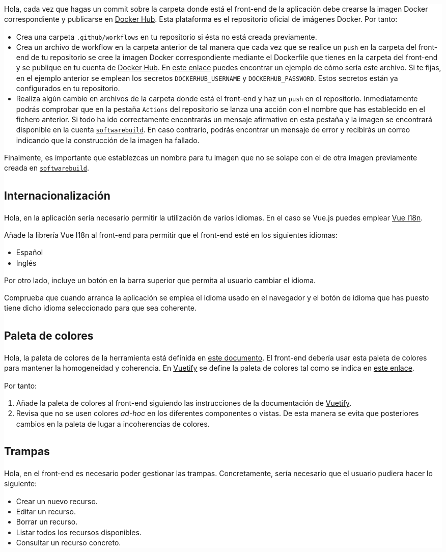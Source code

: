 Hola, cada vez que hagas un commit sobre la carpeta donde está el front-end de la aplicación debe crearse la imagen Docker correspondiente y publicarse en [Docker Hub](https://hub.docker.com/). Esta plataforma es el repositorio oficial de imágenes Docker. Por tanto:
- Crea una carpeta `.github/workflows` en tu repositorio si ésta no está creada previamente.
- Crea un archivo de workflow en la carpeta anterior de tal manera que cada vez que se realice un `push` en la carpeta del front-end de tu repositorio se cree la imagen Docker correspondiente mediante el Dockerfile que tienes en la carpeta del front-end y se publique en tu cuenta de [Docker Hub](https://hub.docker.com/). En [este enlace](https://gist.github.com/cexposit/da6c00aae017a42e76810b6ec671f312) puedes encontrar un ejemplo de cómo sería este archivo. Si te fijas, en el ejemplo anterior se emplean los secretos `DOCKERHUB_USERNAME` y `DOCKERHUB_PASSWORD`. Estos secretos están ya configurados en tu repositorio.
- Realiza algún cambio en archivos de la carpeta donde está el front-end y haz un `push` en el repositorio. Inmediatamente podrás comprobar que en la pestaña `Actions` del repositorio se lanza una acción con el nombre que has establecido en el fichero anterior. Si todo ha ido correctamente encontrarás un mensaje afirmativo en esta pestaña y la imagen se encontrará disponible en la cuenta [`softwarebuild`](https://hub.docker.com/u/softwarebuild). En caso contrario, podrás encontrar un mensaje de error y recibirás un correo indicando que la construcción de la imagen ha fallado.

Finalmente, es importante que establezcas un nombre para tu imagen que no se solape con el de otra imagen previamente creada en [`softwarebuild`](https://hub.docker.com/u/softwarebuild).

## Internacionalización

Hola, en la aplicación sería necesario permitir la utilización de varios idiomas. En el caso se Vue.js puedes emplear [Vue I18n](https://kazupon.github.io/vue-i18n/).

Añade la librería Vue I18n al front-end para permitir que el front-end esté en los siguientes idiomas:
- Español
- Inglés

Por otro lado, incluye un botón en la barra superior que permita al usuario cambiar el idioma.

Comprueba que cuando arranca la aplicación se emplea el idioma usado en el navegador y el botón de idioma que has puesto tiene dicho idioma seleccionado para que sea coherente. 

## Paleta de colores

Hola, la paleta de colores de la herramienta está definida en [este documento](https://docs.google.com/document/d/124c7hA4r7Kz0d-0HZc6r9YAT7qXM4v0Ug4BMjiJenGQ/edit). El front-end debería usar esta paleta de colores para mantener la homogeneidad y coherencia. En [Vuetify](https://vuetifyjs.com) se define la paleta de colores tal como se indica en [este enlace](https://vuetifyjs.com/en/styles/colors/#javascript-color-pack).

Por tanto:
1. Añade la paleta de colores al front-end siguiendo las instrucciones de la documentación de [Vuetify](https://vuetifyjs.com).
2. Revisa que no se usen colores *ad-hoc* en los diferentes componentes o vistas. De esta manera se evita que posteriores cambios en la paleta de lugar a incoherencias de colores.

## Trampas

Hola, en el front-end es necesario poder gestionar las trampas. Concretamente, sería necesario que el usuario pudiera hacer lo siguiente:
- Crear un nuevo recurso.
- Editar un recurso.
- Borrar un recurso.
- Listar todos los recursos disponibles.
- Consultar un recurso concreto.
